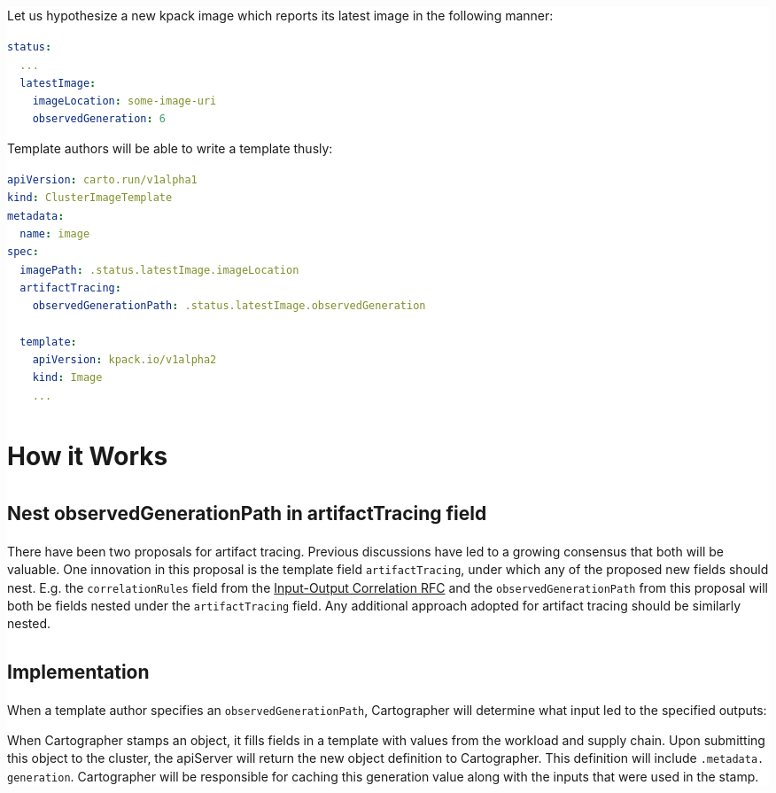 Let us hypothesize a new kpack image which reports its latest image in the following manner:

```yaml
status:
  ...
  latestImage:
    imageLocation: some-image-uri
    observedGeneration: 6
```

Template authors will be able to write a template thusly:

```yaml
apiVersion: carto.run/v1alpha1
kind: ClusterImageTemplate
metadata:
  name: image
spec:
  imagePath: .status.latestImage.imageLocation
  artifactTracing:
    observedGenerationPath: .status.latestImage.observedGeneration

  template:
    apiVersion: kpack.io/v1alpha2
    kind: Image
    ...
```

# How it Works

[how-it-works]: #how-it-works

## Nest observedGenerationPath in artifactTracing field

There have been two proposals for artifact tracing. Previous discussions have led to a growing consensus that both will
be valuable. One innovation in this proposal is the template field `artifactTracing`, under which any of the proposed
new fields should nest. E.g. the `correlationRules` field from
the [Input-Output Correlation RFC](https://github.com/vmware-tanzu/cartographer/pull/799) and the
`observedGenerationPath` from this proposal will both be fields nested under the `artifactTracing` field. Any additional
approach adopted for artifact tracing should be similarly nested.

## Implementation

When a template author specifies an `observedGenerationPath`, Cartographer will determine what input led to the
specified outputs:

When Cartographer stamps an object, it fills fields in a template with values from the workload and supply chain. Upon
submitting this object to the cluster, the apiServer will return the new object definition to Cartographer. This
definition will include `.metadata.generation`. Cartographer will be responsible for caching this generation value along
with the inputs that were used in the stamp.


[meta]: #meta
[summary]: #summary
[motivation]: #motivation
[what-it-is]: #what-it-is
[artifact tracing]: #artifact-tracing
[output generation]: #output-generation
[stamp]: #stamp
[output path]: #output-path
[monotonically increasing]: #monotonically-increasing
[migration]: #migration
[drawbacks]: #drawbacks
[alternatives]: #alternatives
[prior-art]: #prior-art
[unresolved-questions]: #unresolved-questions
[spec-changes]: #spec-changes